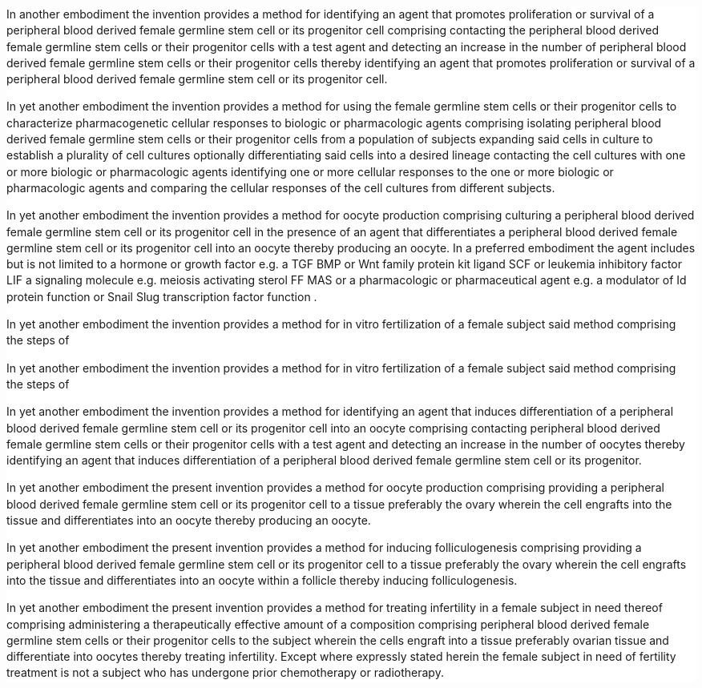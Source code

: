 In another embodiment the invention provides a method for identifying an agent that promotes proliferation or survival of a peripheral blood derived female germline stem cell or its progenitor cell comprising contacting the peripheral blood derived female germline stem cells or their progenitor cells with a test agent and detecting an increase in the number of peripheral blood derived female germline stem cells or their progenitor cells thereby identifying an agent that promotes proliferation or survival of a peripheral blood derived female germline stem cell or its progenitor cell.

In yet another embodiment the invention provides a method for using the female germline stem cells or their progenitor cells to characterize pharmacogenetic cellular responses to biologic or pharmacologic agents comprising isolating peripheral blood derived female germline stem cells or their progenitor cells from a population of subjects expanding said cells in culture to establish a plurality of cell cultures optionally differentiating said cells into a desired lineage contacting the cell cultures with one or more biologic or pharmacologic agents identifying one or more cellular responses to the one or more biologic or pharmacologic agents and comparing the cellular responses of the cell cultures from different subjects.

In yet another embodiment the invention provides a method for oocyte production comprising culturing a peripheral blood derived female germline stem cell or its progenitor cell in the presence of an agent that differentiates a peripheral blood derived female germline stem cell or its progenitor cell into an oocyte thereby producing an oocyte. In a preferred embodiment the agent includes but is not limited to a hormone or growth factor e.g. a TGF BMP or Wnt family protein kit ligand SCF or leukemia inhibitory factor LIF a signaling molecule e.g. meiosis activating sterol FF MAS or a pharmacologic or pharmaceutical agent e.g. a modulator of Id protein function or Snail Slug transcription factor function .

In yet another embodiment the invention provides a method for in vitro fertilization of a female subject said method comprising the steps of 

In yet another embodiment the invention provides a method for in vitro fertilization of a female subject said method comprising the steps of

In yet another embodiment the invention provides a method for identifying an agent that induces differentiation of a peripheral blood derived female germline stem cell or its progenitor cell into an oocyte comprising contacting peripheral blood derived female germline stem cells or their progenitor cells with a test agent and detecting an increase in the number of oocytes thereby identifying an agent that induces differentiation of a peripheral blood derived female germline stem cell or its progenitor.

In yet another embodiment the present invention provides a method for oocyte production comprising providing a peripheral blood derived female germline stem cell or its progenitor cell to a tissue preferably the ovary wherein the cell engrafts into the tissue and differentiates into an oocyte thereby producing an oocyte.

In yet another embodiment the present invention provides a method for inducing folliculogenesis comprising providing a peripheral blood derived female germline stem cell or its progenitor cell to a tissue preferably the ovary wherein the cell engrafts into the tissue and differentiates into an oocyte within a follicle thereby inducing folliculogenesis.

In yet another embodiment the present invention provides a method for treating infertility in a female subject in need thereof comprising administering a therapeutically effective amount of a composition comprising peripheral blood derived female germline stem cells or their progenitor cells to the subject wherein the cells engraft into a tissue preferably ovarian tissue and differentiate into oocytes thereby treating infertility. Except where expressly stated herein the female subject in need of fertility treatment is not a subject who has undergone prior chemotherapy or radiotherapy.
